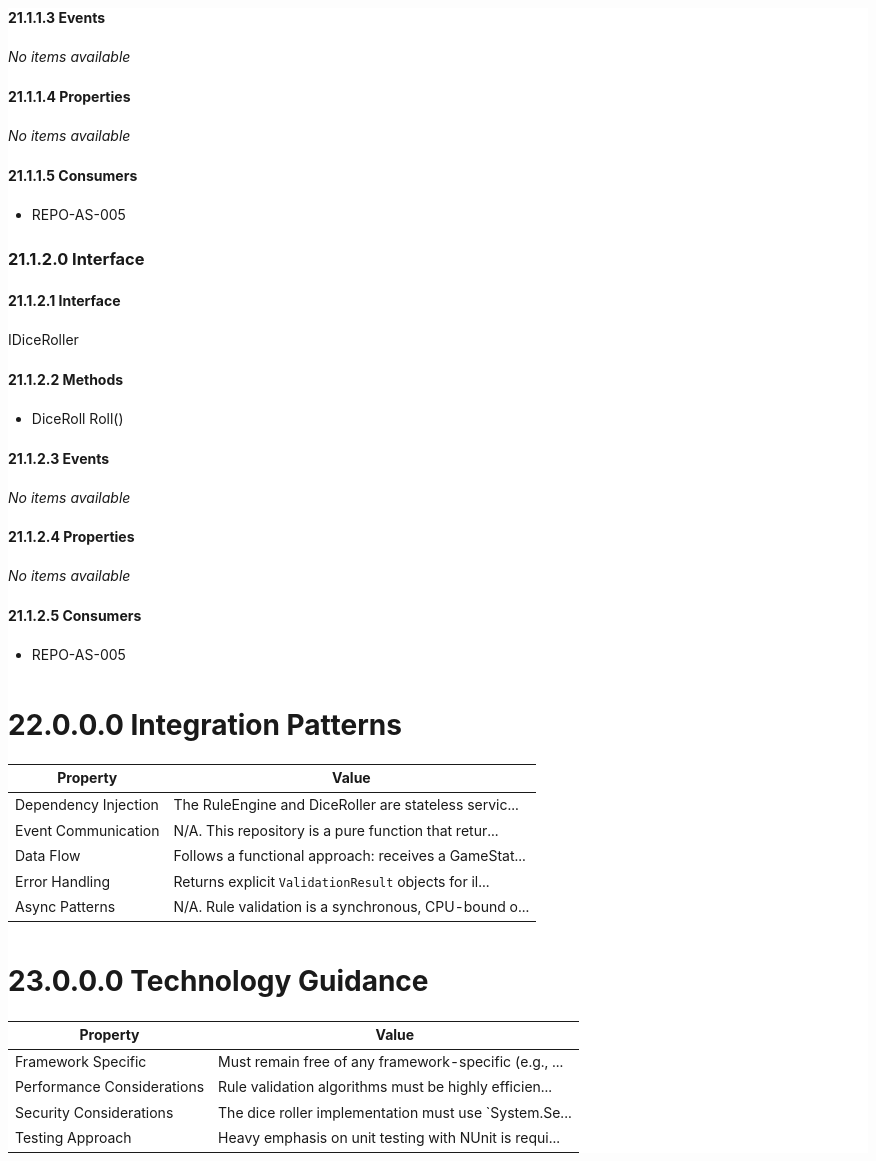 #### 21.1.1.3 Events

*No items available*

#### 21.1.1.4 Properties

*No items available*

#### 21.1.1.5 Consumers

- REPO-AS-005

### 21.1.2.0 Interface

#### 21.1.2.1 Interface

IDiceRoller

#### 21.1.2.2 Methods

- DiceRoll Roll()

#### 21.1.2.3 Events

*No items available*

#### 21.1.2.4 Properties

*No items available*

#### 21.1.2.5 Consumers

- REPO-AS-005

# 22.0.0.0 Integration Patterns

| Property | Value |
|----------|-------|
| Dependency Injection | The RuleEngine and DiceRoller are stateless servic... |
| Event Communication | N/A. This repository is a pure function that retur... |
| Data Flow | Follows a functional approach: receives a GameStat... |
| Error Handling | Returns explicit `ValidationResult` objects for il... |
| Async Patterns | N/A. Rule validation is a synchronous, CPU-bound o... |

# 23.0.0.0 Technology Guidance

| Property | Value |
|----------|-------|
| Framework Specific | Must remain free of any framework-specific (e.g., ... |
| Performance Considerations | Rule validation algorithms must be highly efficien... |
| Security Considerations | The dice roller implementation must use `System.Se... |
| Testing Approach | Heavy emphasis on unit testing with NUnit is requi... |
